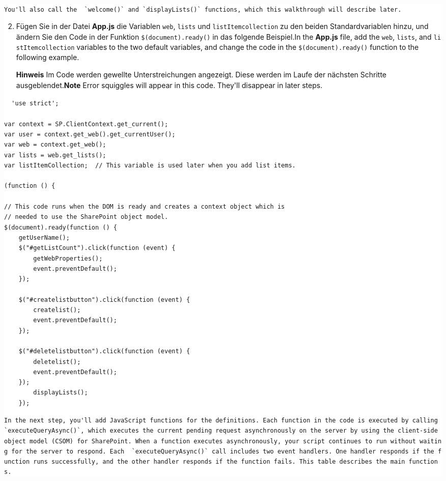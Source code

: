     You'll also call the  `welcome()` and `displayLists()` functions, which this walkthrough will describe later.
    
 
2. <span data-ttu-id="77785-204">Fügen Sie in der Datei **App.js** die Variablen `web`, `lists` und `listItemcollection` zu den beiden Standardvariablen hinzu, und ändern Sie den Code in der Funktion `$(document).ready()` in das folgende Beispiel.</span><span class="sxs-lookup"><span data-stu-id="77785-204">In the  **App.js** file, add the `web`,  `lists`, and  `listItemcollection` variables to the two default variables, and change the code in the `$(document).ready()` function to the following example.</span></span>
    
     <span data-ttu-id="77785-p120">**Hinweis** Im Code werden gewellte Unterstreichungen angezeigt. Diese werden im Laufe der nächsten Schritte ausgeblendet.</span><span class="sxs-lookup"><span data-stu-id="77785-p120">**Note**  Error squiggles will appear in this code. They'll disappear in later steps.</span></span>

```
  'use strict';

var context = SP.ClientContext.get_current();
var user = context.get_web().get_currentUser();
var web = context.get_web();
var lists = web.get_lists();
var listItemCollection;  // This variable is used later when you add list items.

(function () {

// This code runs when the DOM is ready and creates a context object which is 
// needed to use the SharePoint object model.
$(document).ready(function () {
    getUserName();
    $("#getListCount").click(function (event) {
        getWebProperties();
        event.preventDefault();
    });

    $("#createlistbutton").click(function (event) {
        createlist();
        event.preventDefault();
    });

    $("#deletelistbutton").click(function (event) {
        deletelist();
        event.preventDefault();
    });
        displayLists();
    });

```


    In the next step, you'll add JavaScript functions for the definitions. Each function in the code is executed by calling  `executeQueryAsync()`, which executes the current pending request asynchronously on the server by using the client-side object model (CSOM) for SharePoint. When a function executes asynchronously, your script continues to run without waiting for the server to respond. Each  `executeQueryAsync()` call includes two event handlers. One handler responds if the function runs successfully, and the other handler responds if the function fails. This table describes the main functions.
    